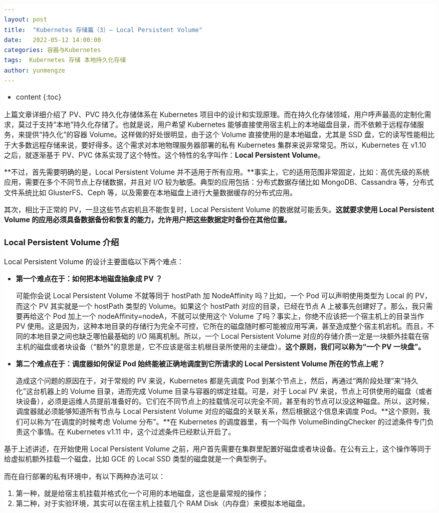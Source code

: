 ```yaml
---
layout: post
title:  "Kubernetes 存储篇（3）— Local Persistent Volume"
date:   2022-05-12 14:00:00
categories: 容器与Kubernetes
tags:  Kubernetes 存储 本地持久化存储
author: yunmengze
---
```


* content
{:toc}

上篇文章详细介绍了 PV、PVC 持久化存储体系在 Kubernetes 项目中的设计和实现原理。而在持久化存储领域，用户呼声最高的定制化需求，莫过于支持“本地”持久化存储了。也就是说，用户希望 Kubernetes 能够直接使用宿主机上的本地磁盘目录，而不依赖于远程存储服务，来提供“持久化”的容器 Volume。这样做的好处很明显，由于这个 Volume 直接使用的是本地磁盘，尤其是 SSD 盘，它的读写性能相比于大多数远程存储来说，要好得多。这个需求对本地物理服务器部署的私有 Kubernetes 集群来说非常常见。所以，Kubernetes 在 v1.10 之后，就逐渐基于 PV、PVC 体系实现了这个特性。这个特性的名字叫作：**Local Persistent Volume**。

**不过，首先需要明确的是，Local Persistent Volume 并不适用于所有应用。**事实上，它的适用范围非常固定，比如：高优先级的系统应用，需要在多个不同节点上存储数据，并且对 I/O 较为敏感。典型的应用包括：分布式数据存储比如 MongoDB、Cassandra 等，分布式文件系统比如 GlusterFS、Ceph 等，以及需要在本地磁盘上进行大量数据缓存的分布式应用。

其次，相比于正常的 PV，一旦这些节点宕机且不能恢复时，Local Persistent Volume 的数据就可能丢失。**这就要求使用 Local Persistent Volume 的应用必须具备数据备份和恢复的能力，允许用户把这些数据定时备份在其他位置。**











### Local Persistent Volume 介绍

Local Persistent Volume 的设计主要面临以下两个难点：

* **第一个难点在于：如何把本地磁盘抽象成 PV ？**

  可能你会说 Local Persistent Volume 不就等同于 hostPath 加 NodeAffinity 吗？比如，一个 Pod 可以声明使用类型为 Local 的 PV，而这个 PV 其实就是一个 hostPath 类型的 Volume。如果这个 hostPath 对应的目录，已经在节点 A 上被事先创建好了。那么，我只需要再给这个 Pod 加上一个 nodeAffinity=nodeA，不就可以使用这个 Volume 了吗？事实上，你绝不应该把一个宿主机上的目录当作 PV 使用。这是因为，这种本地目录的存储行为完全不可控，它所在的磁盘随时都可能被应用写满，甚至造成整个宿主机宕机。而且，不同的本地目录之间也缺乏哪怕最基础的 I/O 隔离机制。所以，一个 Local Persistent Volume 对应的存储介质一定是一块额外挂载在宿主机的磁盘或者块设备（“额外”的意思是，它不应该是宿主机根目录所使用的主硬盘）。**这个原则，我们可以称为“一个 PV 一块盘”。**

* **第二个难点在于：调度器如何保证 Pod 始终能被正确地调度到它所请求的 Local Persistent Volume 所在的节点上呢？**

  造成这个问题的原因在于，对于常规的 PV 来说，Kubernetes 都是先调度 Pod 到某个节点上，然后，再通过“两阶段处理”来“持久化”这台机器上的 Volume 目录，进而完成 Volume 目录与容器的绑定挂载。可是，对于 Local PV 来说，节点上可供使用的磁盘（或者块设备），必须是运维人员提前准备好的。它们在不同节点上的挂载情况可以完全不同，甚至有的节点可以没这种磁盘。所以，这时候，调度器就必须能够知道所有节点与 Local Persistent Volume 对应的磁盘的关联关系，然后根据这个信息来调度 Pod。**这个原则，我们可以称为“在调度的时候考虑 Volume 分布”。**在 Kubernetes 的调度器里，有一个叫作 VolumeBindingChecker 的过滤条件专门负责这个事情。在 Kubernetes v1.11 中，这个过滤条件已经默认开启了。

基于上述讲述，在开始使用 Local Persistent Volume 之前，用户首先需要在集群里配置好磁盘或者块设备。在公有云上，这个操作等同于给虚拟机额外挂载一个磁盘，比如 GCE 的 Local SSD 类型的磁盘就是一个典型例子。

而在自行部署的私有环境中，有以下两种办法可以：

1. 第一种，就是给宿主机挂载并格式化一个可用的本地磁盘，这也是最常规的操作；
2. 第二种，对于实验环境，其实可以在宿主机上挂载几个 RAM Disk（内存盘）来模拟本地磁盘。
